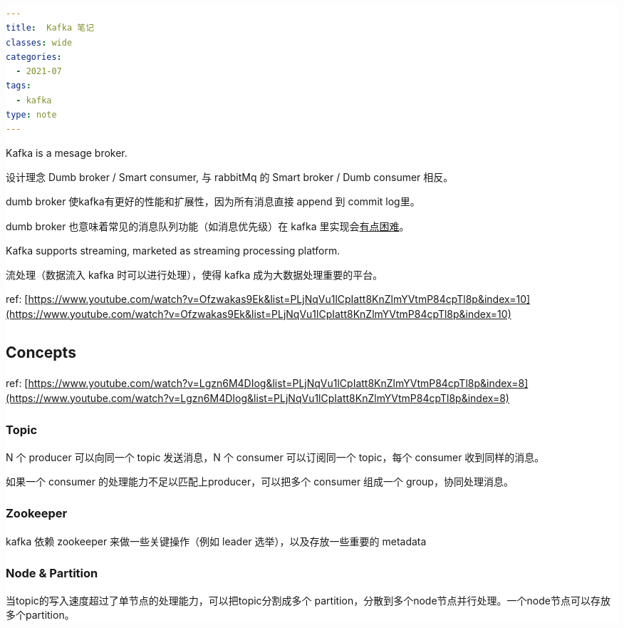 ```yaml
---
title:  Kafka 笔记
classes: wide
categories:
  - 2021-07
tags:
  - kafka
type: note
---
```


Kafka is a mesage broker.

设计理念 Dumb broker / Smart consumer, 与 rabbitMq 的 Smart broker / Dumb consumer 相反。

dumb broker 使kafka有更好的性能和扩展性，因为所有消息直接 append 到 commit log里。

dumb broker 也意味着常见的消息队列功能（如消息优先级）在 kafka 里实现会[有点困难](https://www.confluent.io/blog/prioritize-messages-in-kafka/)。

Kafka supports streaming, marketed as streaming processing platform.

流处理（数据流入 kafka 时可以进行处理），使得 kafka 成为大数据处理重要的平台。

ref: [https://www.youtube.com/watch?v=Ofzwakas9Ek&list=PLjNqVu1lCpIatt8KnZlmYVtmP84cpTl8p&index=10](https://www.youtube.com/watch?v=Ofzwakas9Ek&list=PLjNqVu1lCpIatt8KnZlmYVtmP84cpTl8p&index=10)

## Concepts

ref: [https://www.youtube.com/watch?v=Lgzn6M4DIog&list=PLjNqVu1lCpIatt8KnZlmYVtmP84cpTl8p&index=8](https://www.youtube.com/watch?v=Lgzn6M4DIog&list=PLjNqVu1lCpIatt8KnZlmYVtmP84cpTl8p&index=8)

### Topic

N 个 producer 可以向同一个 topic 发送消息，N 个 consumer 可以订阅同一个 topic，每个 consumer 收到同样的消息。

如果一个 consumer 的处理能力不足以匹配上producer，可以把多个 consumer 组成一个 group，协同处理消息。

### Zookeeper

kafka 依赖 zookeeper 来做一些关键操作（例如 leader 选举），以及存放一些重要的 metadata

### Node & Partition

当topic的写入速度超过了单节点的处理能力，可以把topic分割成多个 partition，分散到多个node节点并行处理。一个node节点可以存放多个partition。
